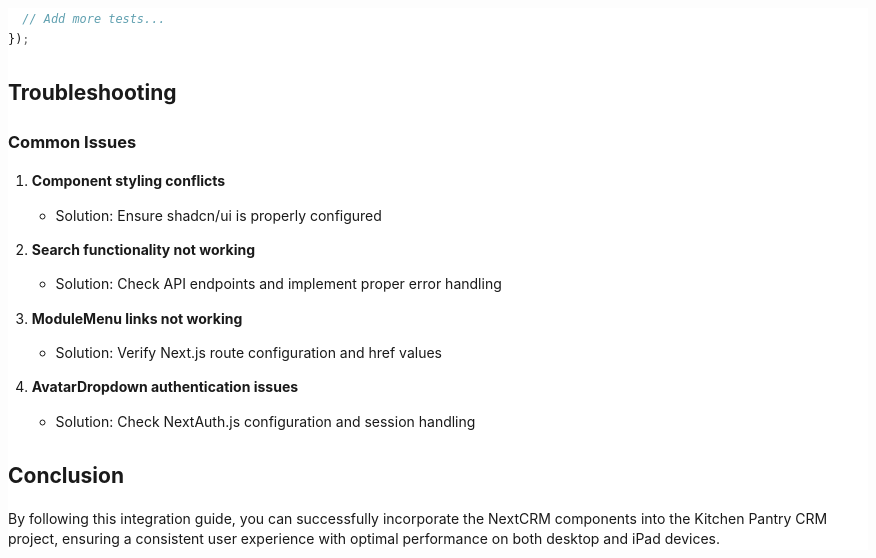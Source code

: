 ```typescript
  // Add more tests...
});
```

## Troubleshooting

### Common Issues

1. **Component styling conflicts**
   - Solution: Ensure shadcn/ui is properly configured

2. **Search functionality not working**
   - Solution: Check API endpoints and implement proper error handling

3. **ModuleMenu links not working**
   - Solution: Verify Next.js route configuration and href values

4. **AvatarDropdown authentication issues**
   - Solution: Check NextAuth.js configuration and session handling

## Conclusion

By following this integration guide, you can successfully incorporate the NextCRM components into the Kitchen Pantry CRM project, ensuring a consistent user experience with optimal performance on both desktop and iPad devices.